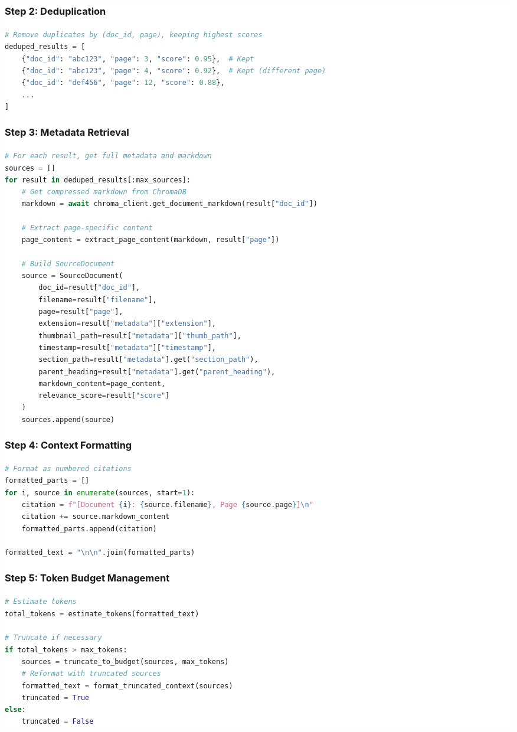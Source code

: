 ### Step 2: Deduplication
```python
# Remove duplicates by (doc_id, page), keeping highest scores
deduped_results = [
    {"doc_id": "abc123", "page": 3, "score": 0.95},  # Kept
    {"doc_id": "abc123", "page": 4, "score": 0.92},  # Kept (different page)
    {"doc_id": "def456", "page": 12, "score": 0.88},
    ...
]
```

### Step 3: Metadata Retrieval
```python
# For each result, get full metadata and markdown
sources = []
for result in deduped_results[:max_sources]:
    # Get compressed markdown from ChromaDB
    markdown = await chroma_client.get_document_markdown(result["doc_id"])

    # Extract page-specific content
    page_content = extract_page_content(markdown, result["page"])

    # Build SourceDocument
    source = SourceDocument(
        doc_id=result["doc_id"],
        filename=result["filename"],
        page=result["page"],
        extension=result["metadata"]["extension"],
        thumbnail_path=result["metadata"]["thumb_path"],
        timestamp=result["metadata"]["timestamp"],
        section_path=result["metadata"].get("section_path"),
        parent_heading=result["metadata"].get("parent_heading"),
        markdown_content=page_content,
        relevance_score=result["score"]
    )
    sources.append(source)
```

### Step 4: Context Formatting
```python
# Format as numbered citations
formatted_parts = []
for i, source in enumerate(sources, start=1):
    citation = f"[Document {i}: {source.filename}, Page {source.page}]\n"
    citation += source.markdown_content
    formatted_parts.append(citation)

formatted_text = "\n\n".join(formatted_parts)
```

### Step 5: Token Budget Management
```python
# Estimate tokens
total_tokens = estimate_tokens(formatted_text)

# Truncate if necessary
if total_tokens > max_tokens:
    sources = truncate_to_budget(sources, max_tokens)
    # Reformat with truncated sources
    formatted_text = format_truncated_context(sources)
    truncated = True
else:
    truncated = False
```